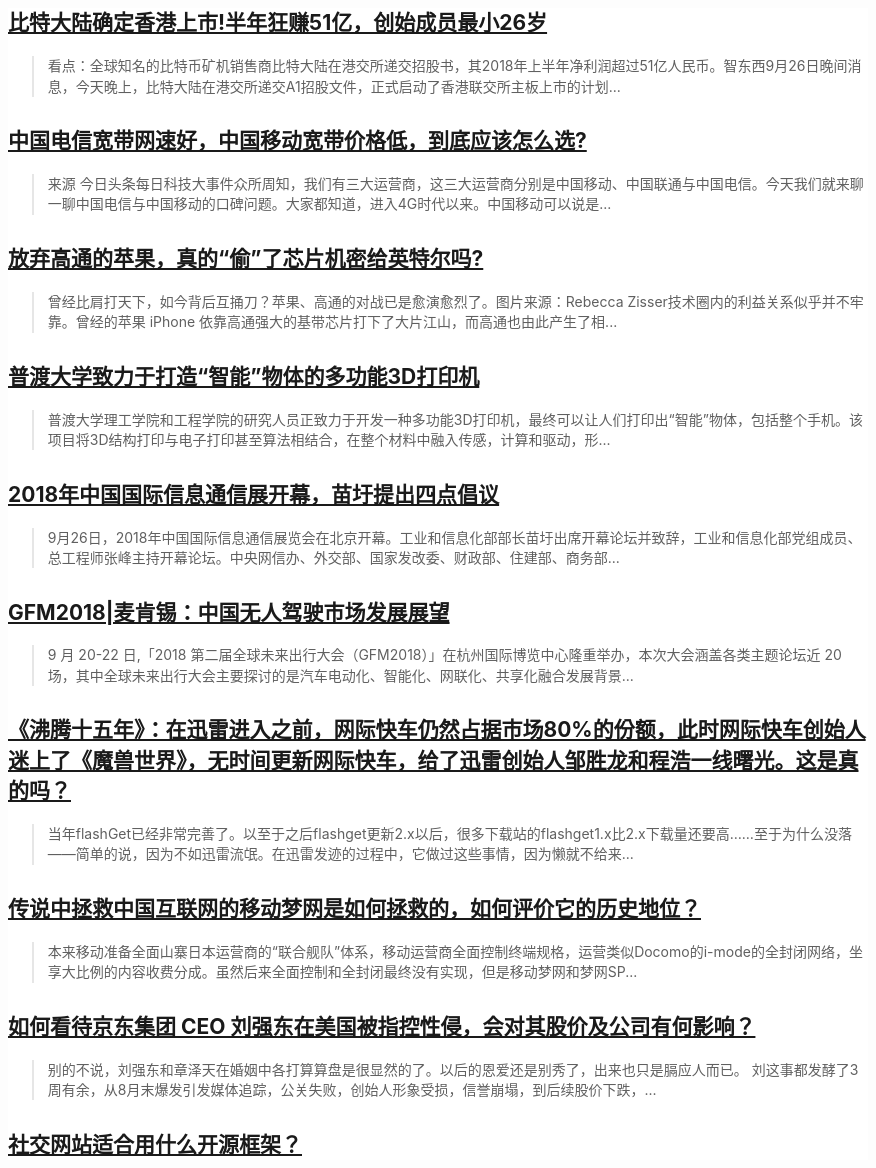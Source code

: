  ## [比特大陆确定香港上市!半年狂赚51亿，创始成员最小26岁](http://mp.weixin.qq.com/s?src=11&timestamp=1538037007&ver=1147&signature=EKI3owa4N0jxu27UMh9-51onzGbrjV299OySRf42DQkc6*m75yPRPzilgygXxDudqiNgx0lP8CG1tHYuj7zJG2VAZaOiR9KtXiewyevOXunhh3arPwluLkH0rm3wWvJj&new=1)
 > 看点：全球知名的比特币矿机销售商比特大陆在港交所递交招股书，其2018年上半年净利润超过51亿人民币。智东西9月26日晚间消息，今天晚上，比特大陆在港交所递交A1招股文件，正式启动了香港联交所主板上市的计划...
 ## [中国电信宽带网速好，中国移动宽带价格低，到底应该怎么选?](http://mp.weixin.qq.com/s?src=11&timestamp=1538037007&ver=1147&signature=UWnoJj1znbY8Qi4vLo1bRlHDc*KUB-QOVfKLqbDQUMWTTiVM7TQfk8roLoM811hgsblmZ-1ZgUCIbcHSAVexs7Dt5L6*kN-WBx6l4OQCOffNjYmj*PteUBTqUPBvBWCC&new=1)
 > 来源 今日头条每日科技大事件众所周知，我们有三大运营商，这三大运营商分别是中国移动、中国联通与中国电信。今天我们就来聊一聊中国电信与中国移动的口碑问题。大家都知道，进入4G时代以来。中国移动可以说是...
 ## [放弃高通的苹果，真的“偷”了芯片机密给英特尔吗?](http://mp.weixin.qq.com/s?src=11&timestamp=1538037007&ver=1147&signature=koO-J9iSE*oH3*CSni272e-uGwVykS0aLX0EIMAKVpJky-qWTc5rv-cjpqwYq1KZ3cP6oeM-BbGaj-yx0B-b4YVjxIv8f3T8CyrR7TUH9Wp1etokbj6VqeAcTahSItKx&new=1)
 > 曾经比肩打天下，如今背后互捅刀？苹果、高通的对战已是愈演愈烈了。图片来源：Rebecca Zisser技术圈内的利益关系似乎并不牢靠。曾经的苹果 iPhone 依靠高通强大的基带芯片打下了大片江山，而高通也由此产生了相...
 ## [普渡大学致力于打造“智能”物体的多功能3D打印机](http://mp.weixin.qq.com/s?src=11&timestamp=1538037007&ver=1147&signature=m79qQcIvezKQZ6x-CLXDtrvE6LUXNKUtEDfaxcqFQVyVCeiKA5cOULvxBVJ5MJTUBkS-Vih8kJ*hmSoSYpaIic-cHreUloyZ*C2AapY0PzBg613dp9qAS8idLEcRlQ-X&new=1)
 > 普渡大学理工学院和工程学院的研究人员正致力于开发一种多功能3D打印机，最终可以让人们打印出“智能”物体，包括整个手机。该项目将3D结构打印与电子打印甚至算法相结合，在整个材料中融入传感，计算和驱动，形...
 ## [2018年中国国际信息通信展开幕，苗圩提出四点倡议](http://mp.weixin.qq.com/s?src=11&timestamp=1538037007&ver=1147&signature=TA3BL6PULWx59uWtWo0TtG-I*3mnIYHqGYnmFZX3h55RnGQEj-y3wuKNM614ghxxQOiqzYxU3Dy-O95sw6N9im-KUBncfLBu9WMLfz1zoI4sZ4iGWC8V8VhOTmx*Lwz8&new=1)
 > 9月26日，2018年中国国际信息通信展览会在北京开幕。工业和信息化部部长苗圩出席开幕论坛并致辞，工业和信息化部党组成员、总工程师张峰主持开幕论坛。中央网信办、外交部、国家发改委、财政部、住建部、商务部...
 ## [GFM2018|麦肯锡：中国无人驾驶市场发展展望](http://mp.weixin.qq.com/s?src=11&timestamp=1538037007&ver=1147&signature=AhqtMQkuFp*x1ldT3xLzPbRRD*gpf1UHSvR3TJ7W0QtANNw6T6lJ4pR6TzfG5LehENISyg2sFBDtpaMqo3Ui59OG3hDhkuH4KjhKSge7wl2rLYkGosZiQNKa-jGlmwNJ&new=1)
 > 9 月 20-22 日,「2018 第二届全球未来出行大会（GFM2018）」在杭州国际博览中心隆重举办，本次大会涵盖各类主题论坛近 20 场，其中全球未来出行大会主要探讨的是汽车电动化、智能化、网联化、共享化融合发展背景...
 ## [《沸腾十五年》：在迅雷进入之前，网际快车仍然占据市场80%的份额，此时网际快车创始人迷上了《魔兽世界》，无时间更新网际快车，给了迅雷创始人邹胜龙和程浩一线曙光。这是真的吗？](https://www.zhihu.com/question/19564387)
 > 当年flashGet已经非常完善了。以至于之后flashget更新2.x以后，很多下载站的flashget1.x比2.x下载量还要高……至于为什么没落——简单的说，因为不如迅雷流氓。在迅雷发迹的过程中，它做过这些事情，因为懒就不给来...
 ## [传说中拯救中国互联网的移动梦网是如何拯救的，如何评价它的历史地位？](https://www.zhihu.com/question/295976538)
 > 本来移动准备全面山寨日本运营商的“联合舰队”体系，移动运营商全面控制终端规格，运营类似Docomo的i-mode的全封闭网络，坐享大比例的内容收费分成。虽然后来全面控制和全封闭最终没有实现，但是移动梦网和梦网SP...
 ## [如何看待京东集团 CEO 刘强东在美国被指控性侵，会对其股价及公司有何影响？](https://www.zhihu.com/question/293093384)
 > 别的不说，刘强东和章泽天在婚姻中各打算算盘是很显然的了。以后的恩爱还是别秀了，出来也只是膈应人而已。 刘这事都发酵了3周有余，从8月末爆发引发媒体追踪，公关失败，创始人形象受损，信誉崩塌，到后续股价下跌，...
 ## [社交网站适合用什么开源框架？](https://www.zhihu.com/question/19719125)